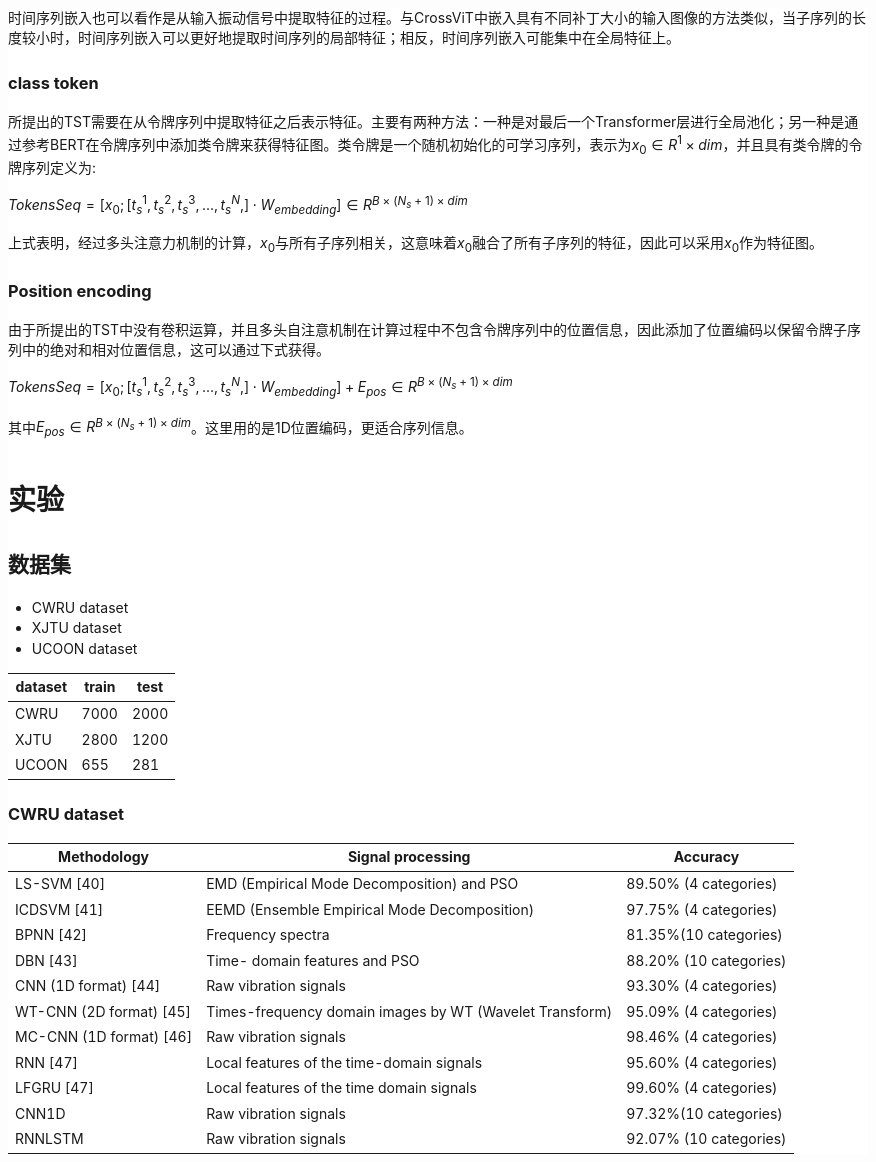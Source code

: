 时间序列嵌入也可以看作是从输入振动信号中提取特征的过程。与CrossViT中嵌入具有不同补丁大小的输入图像的方法类似，当子序列的长度较小时，时间序列嵌入可以更好地提取时间序列的局部特征；相反，时间序列嵌入可能集中在全局特征上。



### class token

所提出的TST需要在从令牌序列中提取特征之后表示特征。主要有两种方法：一种是对最后一个Transformer层进行全局池化；另一种是通过参考BERT在令牌序列中添加类令牌来获得特征图。类令牌是一个随机初始化的可学习序列，表示为$x_0 \in R^1\times dim$，并且具有类令牌的令牌序列定义为:

$TokensSeq=[x_0; [t^1_s, t^2_s, t^3_s,...,t^N_s,] \cdot W_{embedding}] \in R^{ B \times (N_s+1) \times dim}$

上式表明，经过多头注意力机制的计算，$x_0$与所有子序列相关，这意味着$x_0$融合了所有子序列的特征，因此可以采用$x_0$作为特征图。



### Position encoding

由于所提出的TST中没有卷积运算，并且多头自注意机制在计算过程中不包含令牌序列中的位置信息，因此添加了位置编码以保留令牌子序列中的绝对和相对位置信息，这可以通过下式获得。

$TokensSeq=[x_0; [t^1_s, t^2_s, t^3_s,...,t^N_s,] \cdot W_{embedding}] + E_{pos} \in R^{ B \times (N_s+1) \times dim}$

其中$E_{pos}\in R^{ B \times (N_s+1) \times dim}$。这里用的是1D位置编码，更适合序列信息。



# 实验

## 数据集

- CWRU dataset
- XJTU dataset
- UCOON dataset

| dataset | train | test |
| ------- | ----- | ---- |
| CWRU    | 7000  | 2000 |
| XJTU    | 2800  | 1200 |
| UCOON   | 655   | 281  |

### CWRU dataset

| Methodology             | Signal processing                                       | Accuracy               |
| ----------------------- | ------------------------------------------------------- | ---------------------- |
| LS-SVM [40]             | EMD (Empirical Mode Decomposition) and PSO              | 89.50% (4 categories)  |
| ICDSVM [41]             | EEMD (Ensemble Empirical Mode Decomposition)            | 97.75% (4 categories)  |
| BPNN [42]               | Frequency spectra                                       | 81.35%(10 categories)  |
| DBN [43]                | Time- domain features and PSO                           | 88.20% (10 categories) |
| CNN (1D format) [44]    | Raw vibration signals                                   | 93.30% (4 categories)  |
| WT-CNN (2D format) [45] | Times-frequency domain images by WT (Wavelet Transform) | 95.09% (4 categories)  |
| MC-CNN (1D format) [46] | Raw vibration signals                                   | 98.46% (4 categories)  |
| RNN [47]                | Local features of the time-domain signals               | 95.60% (4 categories)  |
| LFGRU [47]              | Local features of the time domain signals               | 99.60% (4 categories)  |
| CNN1D                   | Raw vibration signals                                   | 97.32%(10 categories)  |
| RNNLSTM                 | Raw vibration signals                                   | 92.07% (10 categories) |